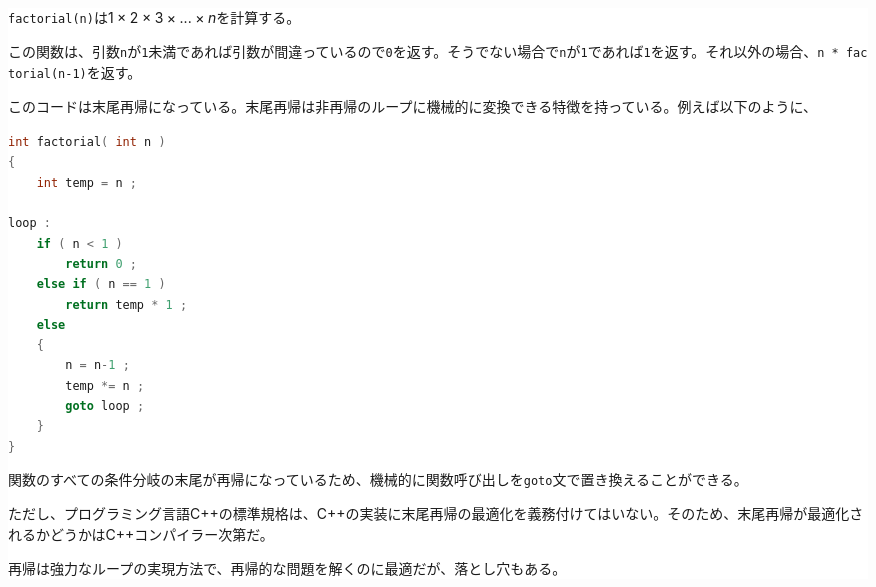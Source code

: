 `factorial(n)`は$1 \times 2 \times 3 \times ... \times n$を計算する。

この関数は、引数`n`が`1`未満であれば引数が間違っているので`0`を返す。そうでない場合で`n`が`1`であれば`1`を返す。それ以外の場合、`n * factorial(n-1)`を返す。

このコードは末尾再帰になっている。末尾再帰は非再帰のループに機械的に変換できる特徴を持っている。例えば以下のように、

~~~cpp
int factorial( int n )
{
    int temp = n ;

loop :
    if ( n < 1 )
        return 0 ;
    else if ( n == 1 )
        return temp * 1 ;
    else
    {
        n = n-1 ;
        temp *= n ;
        goto loop ;
    }
}
~~~

関数のすべての条件分岐の末尾が再帰になっているため、機械的に関数呼び出しを`goto`文で置き換えることができる。

ただし、プログラミング言語C++の標準規格は、C++の実装に末尾再帰の最適化を義務付けてはいない。そのため、末尾再帰が最適化されるかどうかはC++コンパイラー次第だ。

再帰は強力なループの実現方法で、再帰的な問題を解くのに最適だが、落とし穴もある。
